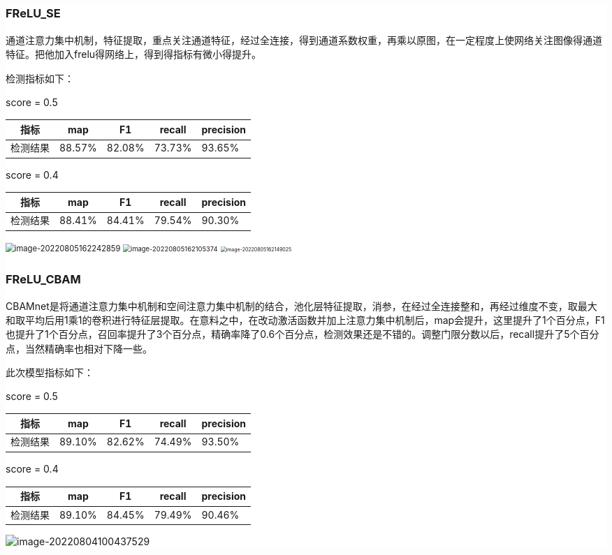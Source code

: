 

### FReLU_SE

通道注意力集中机制，特征提取，重点关注通道特征，经过全连接，得到通道系数权重，再乘以原图，在一定程度上使网络关注图像得通道特征。把他加入frelu得网络上，得到得指标有微小得提升。

检测指标如下：

score = 0.5

| 指标     | map    | F1     | recall | precision |
| -------- | ------ | ------ | ------ | --------- |
| 检测结果 | 88.57% | 82.08% | 73.73% | 93.65%    |



score = 0.4

| 指标     | map    | F1     | recall | precision |
| -------- | ------ | ------ | ------ | --------- |
| 检测结果 | 88.41% | 84.41% | 79.54% | 90.30%    |

<img src="C:\Users\Happy\AppData\Roaming\Typora\typora-user-images\image-20220805162242859.png" alt="image-20220805162242859" style="zoom:80%;" />

<img src="C:\Users\Happy\AppData\Roaming\Typora\typora-user-images\image-20220805162105374.png" alt="image-20220805162105374" style="zoom:67%;" />



<img src="C:\Users\Happy\AppData\Roaming\Typora\typora-user-images\image-20220805162149025.png" alt="image-20220805162149025" style="zoom:50%;" />





### FReLU_CBAM

CBAMnet是将通道注意力集中机制和空间注意力集中机制的结合，池化层特征提取，消参，在经过全连接整和，再经过维度不变，取最大和取平均后用1乘1的卷积进行特征层提取。在意料之中，在改动激活函数并加上注意力集中机制后，map会提升，这里提升了1个百分点，F1也提升了1个百分点，召回率提升了3个百分点，精确率降了0.6个百分点，检测效果还是不错的。调整门限分数以后，recall提升了5个百分点，当然精确率也相对下降一些。

此次模型指标如下：

score = 0.5

| 指标     | map    | F1     | recall | precision |
| -------- | ------ | ------ | ------ | --------- |
| 检测结果 | 89.10% | 82.62% | 74.49% | 93.50%    |



score = 0.4

| 指标     | map    | F1     | recall | precision |
| -------- | ------ | ------ | ------ | --------- |
| 检测结果 | 89.10% | 84.45% | 79.49% | 90.46%    |

![image-20220804100437529](C:\Users\Happy\AppData\Roaming\Typora\typora-user-images\image-20220804100437529.png)
